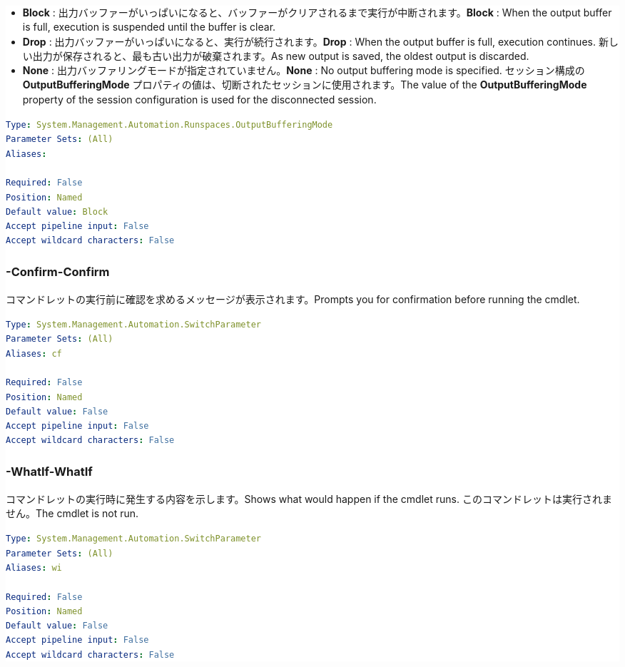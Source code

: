 - <span data-ttu-id="558f0-231">**Block** : 出力バッファーがいっぱいになると、バッファーがクリアされるまで実行が中断されます。</span><span class="sxs-lookup"><span data-stu-id="558f0-231">**Block** : When the output buffer is full, execution is suspended until the buffer is clear.</span></span>
- <span data-ttu-id="558f0-232">**Drop** : 出力バッファーがいっぱいになると、実行が続行されます。</span><span class="sxs-lookup"><span data-stu-id="558f0-232">**Drop** : When the output buffer is full, execution continues.</span></span> <span data-ttu-id="558f0-233">新しい出力が保存されると、最も古い出力が破棄されます。</span><span class="sxs-lookup"><span data-stu-id="558f0-233">As new output is saved, the oldest output is discarded.</span></span>
- <span data-ttu-id="558f0-234">**None** : 出力バッファリングモードが指定されていません。</span><span class="sxs-lookup"><span data-stu-id="558f0-234">**None** : No output buffering mode is specified.</span></span> <span data-ttu-id="558f0-235">セッション構成の **OutputBufferingMode** プロパティの値は、切断されたセッションに使用されます。</span><span class="sxs-lookup"><span data-stu-id="558f0-235">The value of the **OutputBufferingMode** property of the session configuration is used for the disconnected session.</span></span>

```yaml
Type: System.Management.Automation.Runspaces.OutputBufferingMode
Parameter Sets: (All)
Aliases:

Required: False
Position: Named
Default value: Block
Accept pipeline input: False
Accept wildcard characters: False
```

### <span data-ttu-id="558f0-236">-Confirm</span><span class="sxs-lookup"><span data-stu-id="558f0-236">-Confirm</span></span>

<span data-ttu-id="558f0-237">コマンドレットの実行前に確認を求めるメッセージが表示されます。</span><span class="sxs-lookup"><span data-stu-id="558f0-237">Prompts you for confirmation before running the cmdlet.</span></span>

```yaml
Type: System.Management.Automation.SwitchParameter
Parameter Sets: (All)
Aliases: cf

Required: False
Position: Named
Default value: False
Accept pipeline input: False
Accept wildcard characters: False
```

### <span data-ttu-id="558f0-238">-WhatIf</span><span class="sxs-lookup"><span data-stu-id="558f0-238">-WhatIf</span></span>

<span data-ttu-id="558f0-239">コマンドレットの実行時に発生する内容を示します。</span><span class="sxs-lookup"><span data-stu-id="558f0-239">Shows what would happen if the cmdlet runs.</span></span>
<span data-ttu-id="558f0-240">このコマンドレットは実行されません。</span><span class="sxs-lookup"><span data-stu-id="558f0-240">The cmdlet is not run.</span></span>

```yaml
Type: System.Management.Automation.SwitchParameter
Parameter Sets: (All)
Aliases: wi

Required: False
Position: Named
Default value: False
Accept pipeline input: False
Accept wildcard characters: False
```
